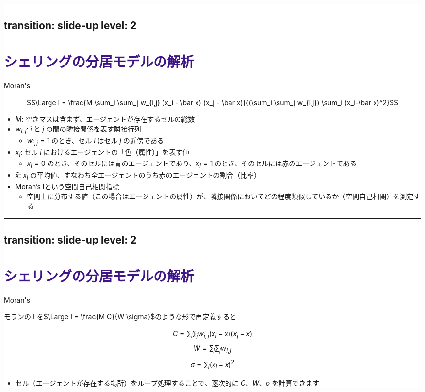 
---
transition: slide-up
level: 2
---

# シェリングの分居モデルの解析

Moran's I

$$\Large I = \frac{M \sum_i \sum_j w_{i,j} (x_i - \bar x) (x_j - \bar x)}{(\sum_i \sum_j w_{i,j}) \sum_i (x_i-\bar x)^2}$$

- $M$: 空きマスは含まず、エージェントが存在するセルの総数
- $w_{i,j}$: $i$ と $j$ の間の隣接関係を表す隣接行列
  - $w_{i,j} = 1$ のとき、セル $i$ はセル $j$ の近傍である
- $x_i$: セル $i$ におけるエージェントの「色（属性）」を表す値
  - $x_i = 0$ のとき、そのセルには青のエージェントであり、$x_i = 1$ のとき、そのセルには赤のエージェントである
- $\bar x$: $x_i$ の平均値、すなわち全エージェントのうち赤のエージェントの割合（比率）
- Moran’s Iという空間自己相関指標
    - 空間上に分布する値（この場合はエージェントの属性）が、隣接関係においてどの程度類似しているか（空間自己相関）を測定する


<style>
h1 {
  background-color: #3E1586;
  background-size: 100%;
  -webkit-background-clip: text;
  -moz-background-clip: text;
  -webkit-text-fill-color: transparent;
  -moz-text-fill-color: transparent;
}
</style>




---
transition: slide-up
level: 2
---

# シェリングの分居モデルの解析

Moran's I

モランの I を$\Large I = \frac{M C}{W \sigma}$のような形で再定義すると

$$C = \sum_i \sum_j w_{i,j} (x_i - \bar x) (x_j - \bar x)$$
$$W = \sum_i \sum_j w_{i,j}$$
$$\sigma =  \sum_i (x_i-\bar x)^2$$

- セル（エージェントが存在する場所）をループ処理することで、逐次的に $C$、$W$、$\sigma$ を計算できます

